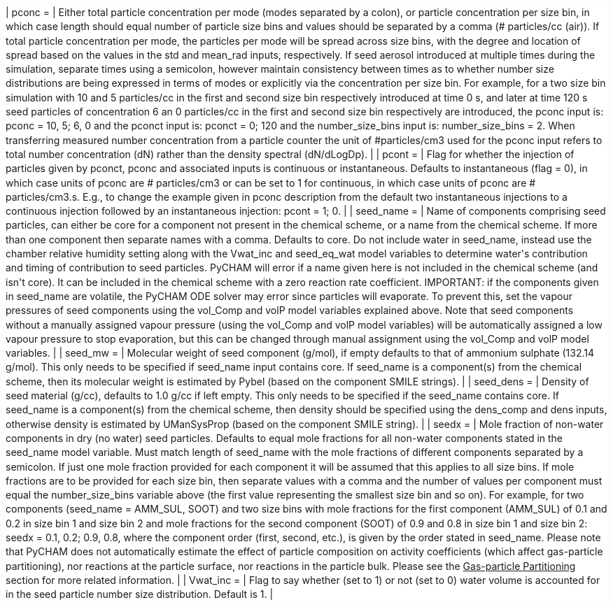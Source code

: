 | pconc = | Either total particle concentration per mode (modes separated by a colon), or particle concentration per size bin, in which case length should equal number of particle size bins and  values should be separated by a comma (# particles/cc (air)).  If total particle concentration per mode, the particles per mode will be spread across size bins, with the degree and location of spread based on the values in the std and mean_rad inputs, respectively.  If seed aerosol introduced at multiple times during the simulation, separate times using a semicolon, however maintain consistency between times as to whether number size distributions are being expressed in terms of modes or explicitly via the concentration per size bin.  For example, for a two size bin simulation with 10 and 5 particles/cc in the first and second size bin respectively introduced at time 0 s, and later at time 120 s seed particles of concentration 6 an 0 particles/cc in the first and second size bin respectively are introduced, the pconc input is: pconc = 10, 5; 6, 0 and the pconct input is: pconct = 0; 120 and the number_size_bins input is: number_size_bins = 2.  When transferring measured number concentration from a particle counter the unit of #particles/cm3 used for the pconc input refers to total number concentration (dN) rather than the density spectral (dN/dLogDp). |
| pcont = | Flag for whether the injection of particles given by pconct, pconc and associated inputs is continuous or instantaneous.  Defaults to instantaneous (flag = 0), in which case units of pconc are # particles/cm3 or can be set to 1 for continuous, in which case units of pconc are # particles/cm3.s. E.g., to change the example given in pconc description from the default two instantaneous injections to a continuous injection followed by an instantaneous injection: pcont = 1; 0. |
| seed_name = | Name of components comprising seed particles, can either be core for a component not present in the chemical scheme, or a name from the chemical scheme.  If more than one component then separate names with a comma.  Defaults to core.  Do not include water in seed_name, instead use the chamber relative humidity setting along with the Vwat_inc and seed_eq_wat model variables to determine water's contribution and timing of contribution to seed particles.  PyCHAM will error if a name given here is not included in the chemical scheme (and isn't core).  It can be included in the chemical scheme with a zero reaction rate coefficient.  IMPORTANT: if the components given in seed_name are volatile, the PyCHAM ODE solver may error since particles will evaporate.  To prevent this, set the vapour pressures of seed components using the vol_Comp and volP model variables explained above.  Note that seed components without a manually assigned vapour pressure (using the vol_Comp and volP model variables) will be automatically assigned a low vapour pressure to stop evaporation, but this can be changed through manual assignment using the vol_Comp and volP model variables. |
| seed_mw = | Molecular weight of seed component (g/mol), if empty defaults to that of ammonium sulphate (132.14 g/mol).  This only needs to be specified if seed_name input contains core.  If seed_name is a component(s) from the chemical scheme, then its molecular weight is estimated by Pybel (based on the component SMILE strings). |
| seed_dens = | Density of seed material (g/cc), defaults to 1.0 g/cc if left empty.  This only needs to be specified if the seed_name contains core.  If seed_name is a component(s) from the chemical scheme, then density should be specified using the dens_comp and dens inputs, otherwise density is estimated by UManSysProp (based on the component SMILE string). |
| seedx = | Mole fraction of non-water components in dry (no water) seed particles.  Defaults to equal mole fractions for all non-water components stated in the seed_name model variable.  Must match length of seed_name with the mole fractions of different components separated by a semicolon.  If just one mole fraction provided for each component it will be assumed that this applies to all size bins.  If mole fractions are to be provided for each size bin, then separate values with a comma and the number of values per component must equal the number_size_bins variable above (the first value representing the smallest size bin and so on).  For example, for two components (seed_name = AMM_SUL, SOOT) and two size bins with mole fractions for the first component (AMM_SUL) of 0.1 and 0.2 in size bin 1 and size bin 2 and mole fractions for the second component (SOOT) of 0.9 and 0.8 in size bin 1 and size bin 2: seedx = 0.1, 0.2; 0.9, 0.8, where the component order (first, second, etc.), is given by the order stated in seed_name.  Please note that PyCHAM does not automatically estimate the effect of particle composition on activity coefficients (which affect gas-particle partitioning), nor reactions at the particle surface, nor reactions in the particle bulk.  Please see the [Gas-particle Partitioning](#Gas-particle-Partitioning) section for more related information. |
| Vwat_inc = | Flag to say whether (set to 1) or not (set to 0) water volume is accounted for in the seed particle number size distribution.  Default is 1. |